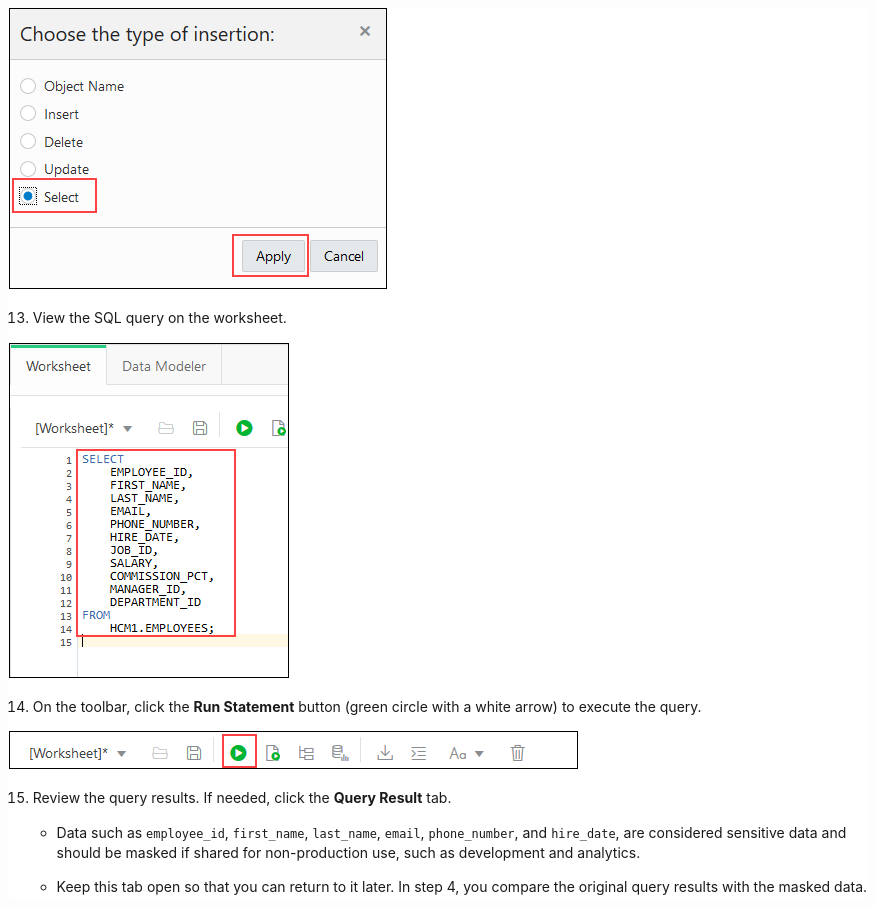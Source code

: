    ![Choose the type of insertion dialog box](images/insertion-type-select.png)

13. View the SQL query on the worksheet.

   ![Worksheet tab showing EMPLOYEES table](images/query-employees-table.png)

14. On the toolbar, click the **Run Statement** button (green circle with a white arrow) to execute the query.

 ![Run Statement button on toolbar](images/run-statement-button.png)

15. Review the query results. If needed, click the **Query Result** tab.

    - Data such as `employee_id`, `first_name`, `last_name`, `email`, `phone_number`, and `hire_date`, are considered sensitive data and should be masked if shared for non-production use, such as development and analytics.

    - Keep this tab open so that you can return to it later. In step 4, you compare the original query results with the masked data.
